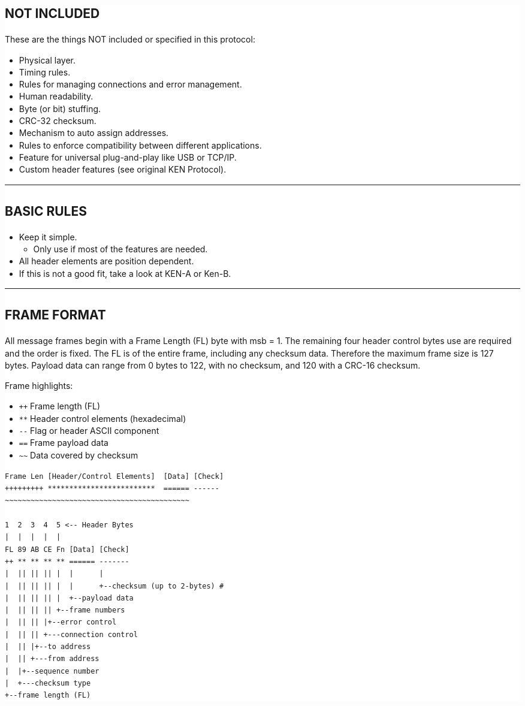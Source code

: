 <div style="page-break-after: always;"></div>

## NOT INCLUDED
  
These are the things NOT included or specified in this protocol:

- Physical layer.
- Timing rules.
- Rules for managing connections and error management.
- Human readability.
- Byte (or bit) stuffing.
- CRC-32 checksum.
- Mechanism to auto assign addresses.
- Rules to enforce compatibility between different applications.
- Feature for universal plug-and-play like USB or TCP/IP.
- Custom header features (see original KEN Protocol).

--------------------------------------------------------------------------

## BASIC RULES

- Keep it simple.
  * Only use if most of the features are needed.
- All header elements are position dependent.
- If this is not a good fit, take a look at KEN-A or Ken-B.

<div style="page-break-after: always;"></div>

--------------------------------------------------------------------------

## FRAME FORMAT

All message frames begin with a Frame Length (FL) byte with msb = 1. The
remaining four header control bytes use are required and the order is 
fixed. The FL is of the entire frame, including any checksum data. 
Therefore the maximum frame size is 127 bytes. Payload data can range 
from 0 bytes to 122, with no checksum, and 120 with a CRC-16 checksum.

Frame highlights:
- `++` Frame length (FL)
- `**` Header control elements (hexadecimal)
- `--` Flag or header ASCII component
- `==` Frame payload data
- `~~` Data covered by checksum

```
Frame Len [Header/Control Elements]  [Data] [Check]
+++++++++ *************************  ====== ------ 
~~~~~~~~~~~~~~~~~~~~~~~~~~~~~~~~~~~~~~~~~~~

1  2  3  4  5 <-- Header Bytes
|  |  |  |  |
FL 89 AB CE Fn [Data] [Check] 
++ ** ** ** ** ====== ------- 
|  || || || |  |      |            
|  || || || |  |      +--checksum (up to 2-bytes) #
|  || || || |  +--payload data
|  || || || +--frame numbers
|  || || |+--error control
|  || || +---connection control
|  || |+--to address
|  || +---from address
|  |+--sequence number 
|  +---checksum type 
+--frame length (FL) 

```